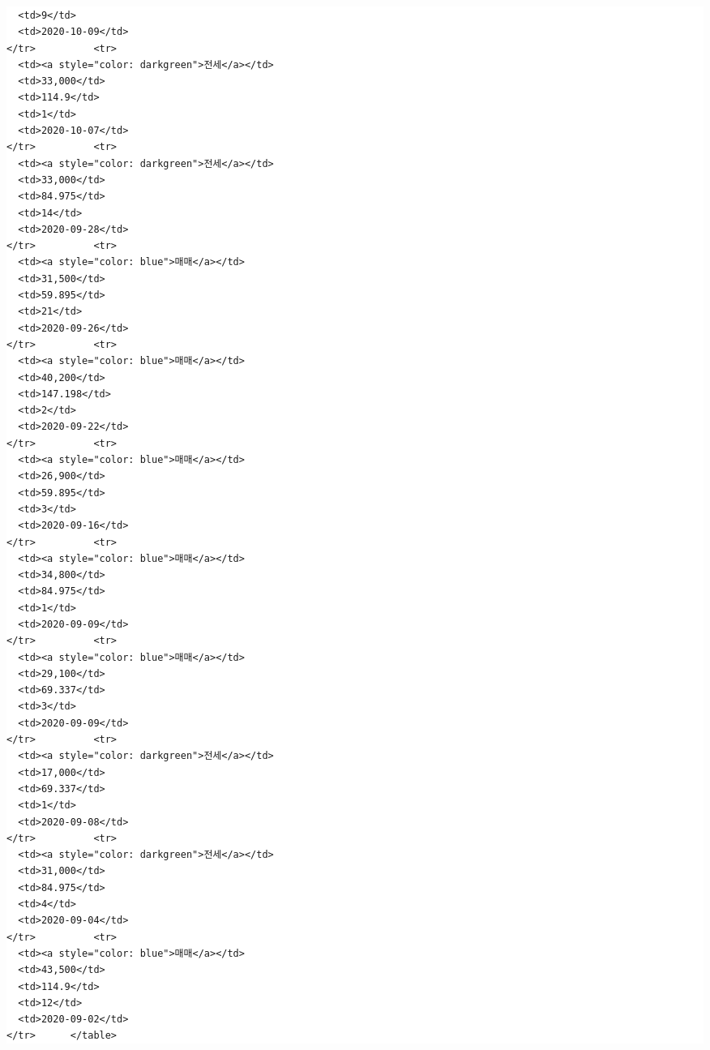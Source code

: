       <td>9</td>
      <td>2020-10-09</td>
    </tr>          <tr>
      <td><a style="color: darkgreen">전세</a></td>
      <td>33,000</td>
      <td>114.9</td>
      <td>1</td>
      <td>2020-10-07</td>
    </tr>          <tr>
      <td><a style="color: darkgreen">전세</a></td>
      <td>33,000</td>
      <td>84.975</td>
      <td>14</td>
      <td>2020-09-28</td>
    </tr>          <tr>
      <td><a style="color: blue">매매</a></td>
      <td>31,500</td>
      <td>59.895</td>
      <td>21</td>
      <td>2020-09-26</td>
    </tr>          <tr>
      <td><a style="color: blue">매매</a></td>
      <td>40,200</td>
      <td>147.198</td>
      <td>2</td>
      <td>2020-09-22</td>
    </tr>          <tr>
      <td><a style="color: blue">매매</a></td>
      <td>26,900</td>
      <td>59.895</td>
      <td>3</td>
      <td>2020-09-16</td>
    </tr>          <tr>
      <td><a style="color: blue">매매</a></td>
      <td>34,800</td>
      <td>84.975</td>
      <td>1</td>
      <td>2020-09-09</td>
    </tr>          <tr>
      <td><a style="color: blue">매매</a></td>
      <td>29,100</td>
      <td>69.337</td>
      <td>3</td>
      <td>2020-09-09</td>
    </tr>          <tr>
      <td><a style="color: darkgreen">전세</a></td>
      <td>17,000</td>
      <td>69.337</td>
      <td>1</td>
      <td>2020-09-08</td>
    </tr>          <tr>
      <td><a style="color: darkgreen">전세</a></td>
      <td>31,000</td>
      <td>84.975</td>
      <td>4</td>
      <td>2020-09-04</td>
    </tr>          <tr>
      <td><a style="color: blue">매매</a></td>
      <td>43,500</td>
      <td>114.9</td>
      <td>12</td>
      <td>2020-09-02</td>
    </tr>      </table>
    